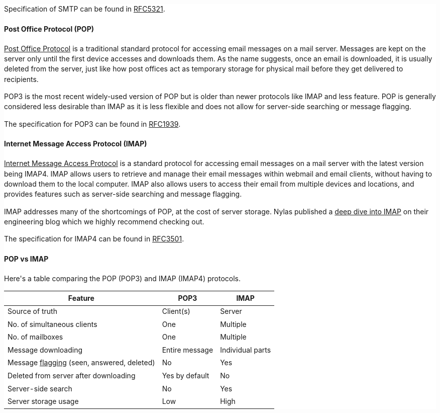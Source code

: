 Specification of SMTP can be found in [RFC5321](https://www.rfc-editor.org/rfc/rfc5321).

#### Post Office Protocol (POP)[​](https://www.greatfrontend.com/questions/system-design/email-client-outlook#post-office-protocol-pop "Direct link to Post Office Protocol (POP)")

[Post Office Protocol](https://en.wikipedia.org/wiki/Post_Office_Protocol) is a traditional standard protocol for accessing email messages on a mail server. Messages are kept on the server only until the first device accesses and downloads them. As the name suggests, once an email is downloaded, it is usually deleted from the server, just like how post offices act as temporary storage for physical mail before they get delivered to recipients.

POP3 is the most recent widely-used version of POP but is older than newer protocols like IMAP and less feature. POP is generally considered less desirable than IMAP as it is less flexible and does not allow for server-side searching or message flagging.

The specification for POP3 can be found in [RFC1939](https://www.rfc-editor.org/rfc/rfc1939).

#### Internet Message Access Protocol (IMAP)[​](https://www.greatfrontend.com/questions/system-design/email-client-outlook#internet-message-access-protocol-imap "Direct link to Internet Message Access Protocol (IMAP)")

[Internet Message Access Protocol](https://en.wikipedia.org/wiki/Internet_Message_Access_Protocol) is a standard protocol for accessing email messages on a mail server with the latest version being IMAP4. IMAP allows users to retrieve and manage their email messages within webmail and email clients, without having to download them to the local computer. IMAP also allows users to access their email from multiple devices and locations, and provides features such as server-side searching and message flagging.

IMAP addresses many of the shortcomings of POP, at the cost of server storage. Nylas published a [deep dive into IMAP](https://www.nylas.com/blog/nylas-imap-therefore-i-am/) on their engineering blog which we highly recommend checking out.

The specification for IMAP4 can be found in [RFC3501](https://www.rfc-editor.org/rfc/rfc3501).

#### POP vs IMAP[​](https://www.greatfrontend.com/questions/system-design/email-client-outlook#pop-vs-imap "Direct link to POP vs IMAP")

Here's a table comparing the POP (POP3) and IMAP (IMAP4) protocols.

|Feature|POP3|IMAP|
|---|---|---|
|Source of truth|Client(s)|Server|
|No. of simultaneous clients|One|Multiple|
|No. of mailboxes|One|Multiple|
|Message downloading|Entire message|Individual parts|
|Message [flagging](https://www.rfc-editor.org/rfc/rfc3501#section-2.3.2) (seen, answered, deleted)|No|Yes|
|Deleted from server after downloading|Yes by default|No|
|Server-side search|No|Yes|
|Server storage usage|Low|High|
